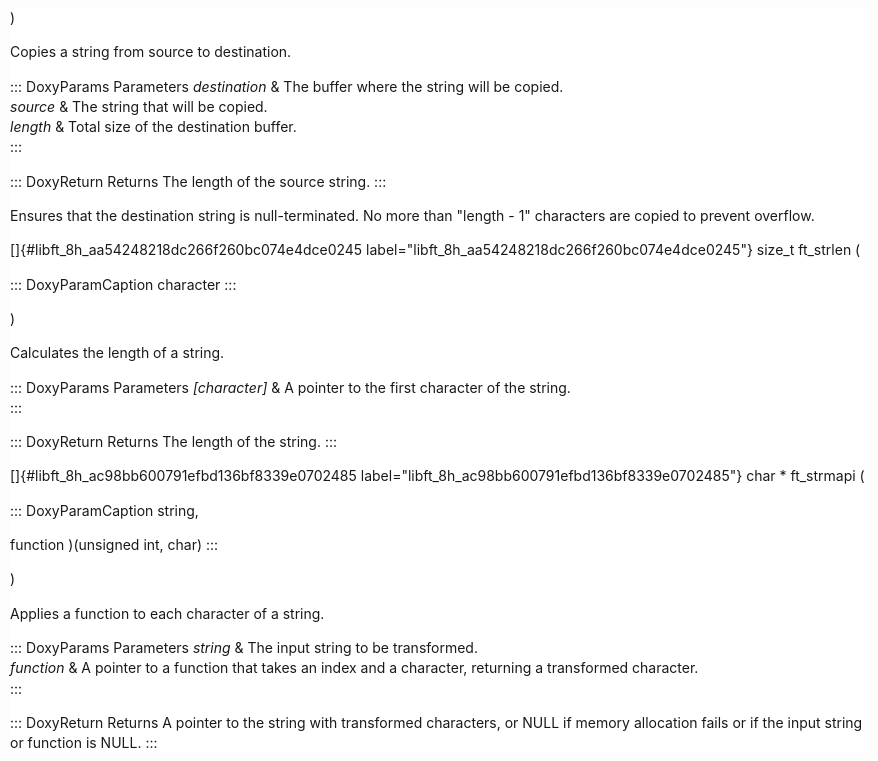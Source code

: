 )

Copies a string from source to destination.

::: DoxyParams
Parameters *destination* & The buffer where the string will be copied.\
*source* & The string that will be copied.\
*length* & Total size of the destination buffer.\
:::

::: DoxyReturn
Returns The length of the source string.
:::

Ensures that the destination string is null-terminated. No more than
\"length - 1\" characters are copied to prevent overflow.

[]{#libft_8h_aa54248218dc266f260bc074e4dce0245
label="libft_8h_aa54248218dc266f260bc074e4dce0245"} size_t ft_strlen (

::: DoxyParamCaption
character
:::

)

Calculates the length of a string.

::: DoxyParams
Parameters *\[character\]* & A pointer to the first character of the
string.\
:::

::: DoxyReturn
Returns The length of the string.
:::

[]{#libft_8h_ac98bb600791efbd136bf8339e0702485
label="libft_8h_ac98bb600791efbd136bf8339e0702485"} char $\ast$
ft_strmapi (

::: DoxyParamCaption
string,

function )(unsigned int, char)
:::

)

Applies a function to each character of a string.

::: DoxyParams
Parameters *string* & The input string to be transformed.\
*function* & A pointer to a function that takes an index and a
character, returning a transformed character.\
:::

::: DoxyReturn
Returns A pointer to the string with transformed characters, or NULL if
memory allocation fails or if the input string or function is NULL.
:::
